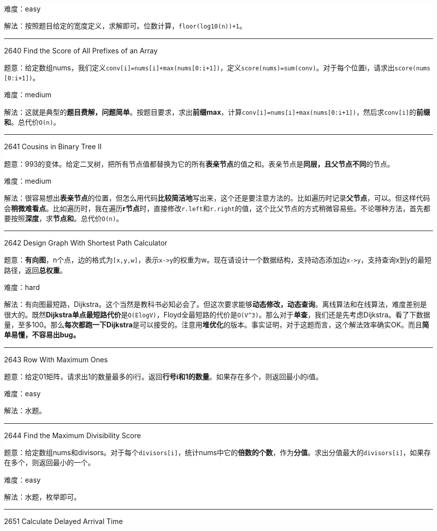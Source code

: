 难度：easy

解法：按照题目给定的宽度定义，求解即可。位数计算，`floor(log10(n))+1`。

<hr>

2640 Find the Score of All Prefixes of an Array

题意：给定数组nums，我们定义`conv[i]=nums[i]+max(nums[0:i+1])`，定义`score(nums)=sum(conv)`。对于每个位置i，请求出`score(nums[0:i+1])`。

难度：medium

解法：这就是典型的<b>题目费解，问题简单</b>。按题目要求，求出<b>前缀max</b>，计算`conv[i]=nums[i]+max(nums[0:i+1])`，然后求`conv[i]`的<b>前缀和</b>。总代价`O(n)`。

<hr>

2641 Cousins in Binary Tree II

题意：993的变体。给定二叉树，把所有节点值都替换为它的所有<b>表亲节点</b>的值之和。表亲节点是<b>同层，且父节点不同</b>的节点。

难度：medium

解法：很容易想出<b>表亲节点</b>的位置，但怎么用代码<b>比较简洁地</b>写出来，这个还是要注意方法的。比如遍历时记录<b>父节点</b>，可以。但这样代码会<b>稍微难看点</b>。比如遍历时，我在遍历<b>r节点</b>时，直接修改`r.left`和`r.right`的值，这个比父节点的方式稍微容易些。不论哪种方法，首先都要按照<b>深度</b>，求<b>节点和</b>。总代价`O(n)`。

<hr>

2642 Design Graph With Shortest Path Calculator

题意：<b>有向图</b>，n个点，边的格式为`[x,y,w]`，表示`x->y`的权重为w。现在请设计一个数据结构，支持动态添加边`x->y`，支持查询x到y的最短路径，返回<b>总权重</b>。

难度：hard

解法：有向图最短路，Dijkstra。这个当然是教科书必知必会了。但这次要求能够<b>动态修改，动态查询</b>。离线算法和在线算法，难度差别是很大的。既然<b>Dijkstra单点最短路代价</b>是`O(ElogV)`，Floyd全最短路的代价是`O(V^3)`。那么对于<b>单查</b>，我们还是先考虑Dijkstra。看了下数据量，至多100。那么<b>每次都跑一下Dijkstra</b>是可以接受的。注意用<b>堆优化</b>的版本。事实证明，对于这题而言，这个解法效率确实OK。而且<b>简单易懂，不容易出bug。</b>

<hr>

2643 Row With Maximum Ones

题意：给定01矩阵，请求出1的数量最多的i行。返回<b>行号i和1的数量</b>。如果存在多个，则返回最小的i值。

难度：easy

解法：水题。

<hr>

2644 Find the Maximum Divisibility Score

题意：给定数组nums和divisors。对于每个`divisors[i]`，统计nums中它的<b>倍数的个数</b>，作为<b>分值</b>。求出分值最大的`divisors[i]`，如果存在多个，则返回最小的一个。

难度：easy

解法：水题，枚举即可。

<hr>

2651 Calculate Delayed Arrival Time
